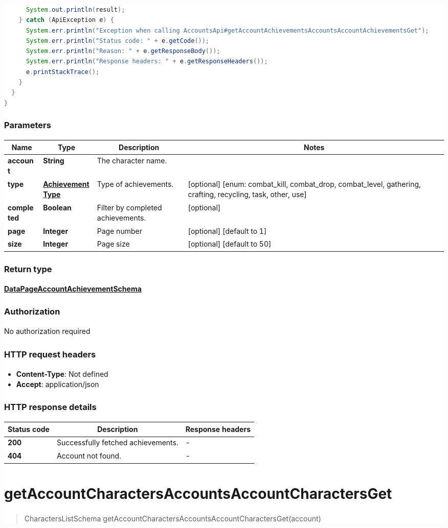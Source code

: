 ```java
      System.out.println(result);
    } catch (ApiException e) {
      System.err.println("Exception when calling AccountsApi#getAccountAchievementsAccountsAccountAchievementsGet");
      System.err.println("Status code: " + e.getCode());
      System.err.println("Reason: " + e.getResponseBody());
      System.err.println("Response headers: " + e.getResponseHeaders());
      e.printStackTrace();
    }
  }
}
```

### Parameters

| Name | Type | Description  | Notes |
|------------- | ------------- | ------------- | -------------|
| **account** | **String**| The character name. | |
| **type** | [**AchievementType**](.md)| Type of achievements. | [optional] [enum: combat_kill, combat_drop, combat_level, gathering, crafting, recycling, task, other, use] |
| **completed** | **Boolean**| Filter by completed achievements. | [optional] |
| **page** | **Integer**| Page number | [optional] [default to 1] |
| **size** | **Integer**| Page size | [optional] [default to 50] |

### Return type

[**DataPageAccountAchievementSchema**](DataPageAccountAchievementSchema.md)

### Authorization

No authorization required

### HTTP request headers

 - **Content-Type**: Not defined
 - **Accept**: application/json

### HTTP response details
| Status code | Description | Response headers |
|-------------|-------------|------------------|
| **200** | Successfully fetched achievements. |  -  |
| **404** | Account not found. |  -  |

<a id="getAccountCharactersAccountsAccountCharactersGet"></a>
# **getAccountCharactersAccountsAccountCharactersGet**
> CharactersListSchema getAccountCharactersAccountsAccountCharactersGet(account)

